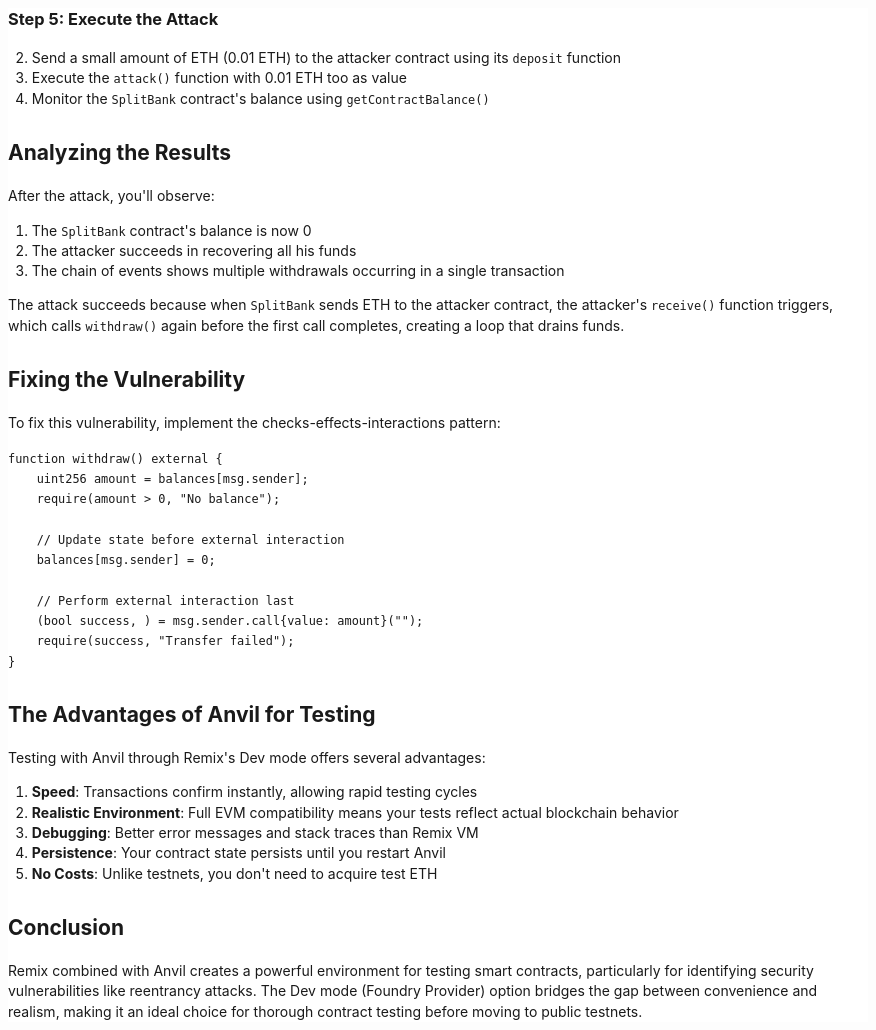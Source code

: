 ### Step 5: Execute the Attack

2. Send a small amount of ETH (0.01 ETH) to the attacker contract using its `deposit` function
3. Execute the `attack()` function with 0.01 ETH too as value
4. Monitor the `SplitBank` contract's balance using `getContractBalance()`

## Analyzing the Results

After the attack, you'll observe:

1. The `SplitBank` contract's balance is now 0
2. The attacker succeeds in recovering all his funds
3. The chain of events shows multiple withdrawals occurring in a single transaction

The attack succeeds because when `SplitBank` sends ETH to the attacker contract, the attacker's `receive()` function triggers, which calls `withdraw()` again before the first call completes, creating a loop that drains funds.

## Fixing the Vulnerability

To fix this vulnerability, implement the checks-effects-interactions pattern:

```solidity
function withdraw() external {
    uint256 amount = balances[msg.sender];
    require(amount > 0, "No balance");

    // Update state before external interaction
    balances[msg.sender] = 0;

    // Perform external interaction last
    (bool success, ) = msg.sender.call{value: amount}("");
    require(success, "Transfer failed");
}
```

## The Advantages of Anvil for Testing

Testing with Anvil through Remix's Dev mode offers several advantages:

1. **Speed**: Transactions confirm instantly, allowing rapid testing cycles
2. **Realistic Environment**: Full EVM compatibility means your tests reflect actual blockchain behavior
3. **Debugging**: Better error messages and stack traces than Remix VM
4. **Persistence**: Your contract state persists until you restart Anvil
5. **No Costs**: Unlike testnets, you don't need to acquire test ETH

## Conclusion

Remix combined with Anvil creates a powerful environment for testing smart contracts, particularly for identifying security vulnerabilities like reentrancy attacks. The Dev mode (Foundry Provider) option bridges the gap between convenience and realism, making it an ideal choice for thorough contract testing before moving to public testnets.
